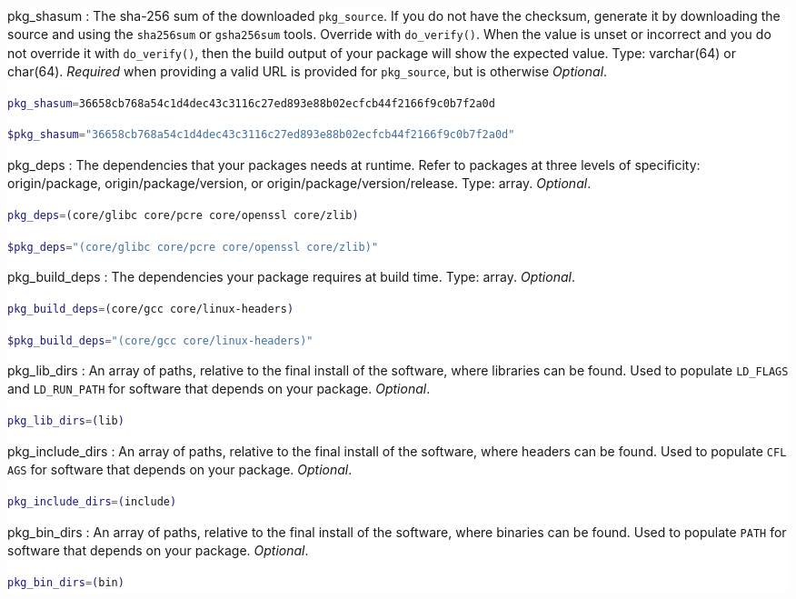 pkg_shasum
: The sha-256 sum of the downloaded `pkg_source`. If you do not have the checksum, generate it by downloading the source and using the `sha256sum` or `gsha256sum` tools. Override with `do_verify()`. When the value is unset or incorrect and you do not override it with `do_verify()`, then the build output of your package will show the expected value. Type: varchar(64) or char(64). _Required_ when providing a valid URL is provided for `pkg_source`, but is otherwise _Optional_.

```bash
pkg_shasum=36658cb768a54c1d4dec43c3116c27ed893e88b02ecfcb44f2166f9c0b7f2a0d
```
```powershell
$pkg_shasum="36658cb768a54c1d4dec43c3116c27ed893e88b02ecfcb44f2166f9c0b7f2a0d"
```

pkg_deps
: The dependencies that your packages needs at runtime. Refer to packages at three levels of specificity: origin/package, origin/package/version, or origin/package/version/release. Type: array. _Optional_.

```bash
pkg_deps=(core/glibc core/pcre core/openssl core/zlib)
```
```powershell
$pkg_deps="(core/glibc core/pcre core/openssl core/zlib)"
```

pkg_build_deps
: The dependencies your package requires at build time. Type: array. _Optional_.

```bash
pkg_build_deps=(core/gcc core/linux-headers)
```
```powershell
$pkg_build_deps="(core/gcc core/linux-headers)"
```

pkg_lib_dirs
: An array of paths, relative to the final install of the software, where libraries can be found. Used to populate `LD_FLAGS` and `LD_RUN_PATH` for software that depends on your package. _Optional_.

```bash
pkg_lib_dirs=(lib)
```

pkg_include_dirs
: An array of paths, relative to the final install of the software, where headers can be found. Used to populate `CFLAGS` for software that depends on your package. _Optional_.

```bash
pkg_include_dirs=(include)
```

pkg_bin_dirs
: An array of paths, relative to the final install of the software, where binaries can be found. Used to populate `PATH` for software that depends on your package. _Optional_.

```bash
pkg_bin_dirs=(bin)
```
